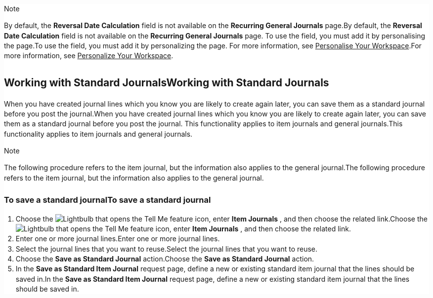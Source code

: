 > [!NOTE]
> <span data-ttu-id="ecd32-229">By default, the **Reversal Date Calculation** field is not available on the **Recurring General Journals** page.</span><span class="sxs-lookup"><span data-stu-id="ecd32-229">By default, the **Reversal Date Calculation** field is not available on the **Recurring General Journals** page.</span></span> <span data-ttu-id="ecd32-230">To use the field, you must add it by personalising the page.</span><span class="sxs-lookup"><span data-stu-id="ecd32-230">To use the field, you must add it by personalizing the page.</span></span> <span data-ttu-id="ecd32-231">For more information, see [Personalise Your Workspace](ui-personalization-user.md).</span><span class="sxs-lookup"><span data-stu-id="ecd32-231">For more information, see [Personalize Your Workspace](ui-personalization-user.md).</span></span>

## <a name="working-with-standard-journals"></a><span data-ttu-id="ecd32-232">Working with Standard Journals</span><span class="sxs-lookup"><span data-stu-id="ecd32-232">Working with Standard Journals</span></span>
<span data-ttu-id="ecd32-233">When you have created journal lines which you know you are likely to create again later, you can save them as a standard journal before you post the journal.</span><span class="sxs-lookup"><span data-stu-id="ecd32-233">When you have created journal lines which you know you are likely to create again later, you can save them as a standard journal before you post the journal.</span></span> <span data-ttu-id="ecd32-234">This functionality applies to item journals and general journals.</span><span class="sxs-lookup"><span data-stu-id="ecd32-234">This functionality applies to item journals and general journals.</span></span>

> [!NOTE]  
>   <span data-ttu-id="ecd32-235">The following procedure refers to the item journal, but the information also applies to the general journal.</span><span class="sxs-lookup"><span data-stu-id="ecd32-235">The following procedure refers to the item journal, but the information also applies to the general journal.</span></span>

### <a name="to-save-a-standard-journal"></a><span data-ttu-id="ecd32-236">To save a standard journal</span><span class="sxs-lookup"><span data-stu-id="ecd32-236">To save a standard journal</span></span>
1. <span data-ttu-id="ecd32-237">Choose the ![Lightbulb that opens the Tell Me feature](media/ui-search/search_small.png "Tell me what you want to do") icon, enter **Item Journals** , and then choose the related link.</span><span class="sxs-lookup"><span data-stu-id="ecd32-237">Choose the ![Lightbulb that opens the Tell Me feature](media/ui-search/search_small.png "Tell me what you want to do") icon, enter **Item Journals** , and then choose the related link.</span></span>
2. <span data-ttu-id="ecd32-238">Enter one or more journal lines.</span><span class="sxs-lookup"><span data-stu-id="ecd32-238">Enter one or more journal lines.</span></span>
3. <span data-ttu-id="ecd32-239">Select the journal lines that you want to reuse.</span><span class="sxs-lookup"><span data-stu-id="ecd32-239">Select the journal lines that you want to reuse.</span></span>
4. <span data-ttu-id="ecd32-240">Choose the **Save as Standard Journal** action.</span><span class="sxs-lookup"><span data-stu-id="ecd32-240">Choose the **Save as Standard Journal** action.</span></span>
5. <span data-ttu-id="ecd32-241">In the **Save as Standard Item Journal** request page, define a new or existing standard item journal that the lines should be saved in.</span><span class="sxs-lookup"><span data-stu-id="ecd32-241">In the **Save as Standard Item Journal** request page, define a new or existing standard item journal that the lines should be saved in.</span></span>
